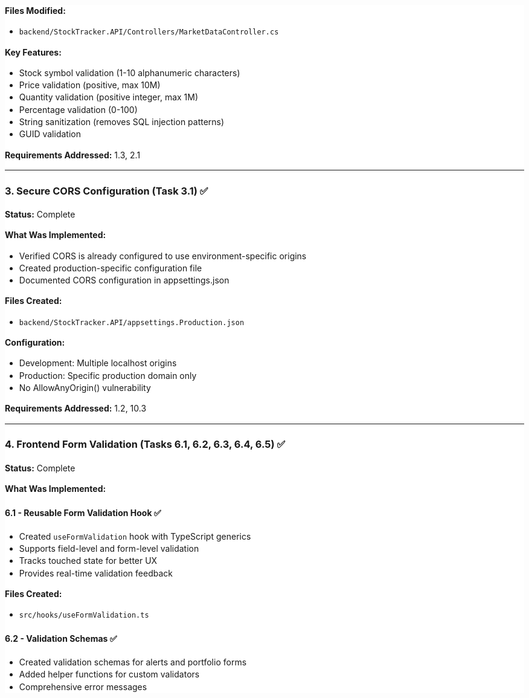 **Files Modified:**
- `backend/StockTracker.API/Controllers/MarketDataController.cs`

**Key Features:**
- Stock symbol validation (1-10 alphanumeric characters)
- Price validation (positive, max 10M)
- Quantity validation (positive integer, max 1M)
- Percentage validation (0-100)
- String sanitization (removes SQL injection patterns)
- GUID validation

**Requirements Addressed:** 1.3, 2.1

---

### 3. Secure CORS Configuration (Task 3.1) ✅

**Status:** Complete

**What Was Implemented:**
- Verified CORS is already configured to use environment-specific origins
- Created production-specific configuration file
- Documented CORS configuration in appsettings.json

**Files Created:**
- `backend/StockTracker.API/appsettings.Production.json`

**Configuration:**
- Development: Multiple localhost origins
- Production: Specific production domain only
- No AllowAnyOrigin() vulnerability

**Requirements Addressed:** 1.2, 10.3

---

### 4. Frontend Form Validation (Tasks 6.1, 6.2, 6.3, 6.4, 6.5) ✅

**Status:** Complete

**What Was Implemented:**

#### 6.1 - Reusable Form Validation Hook ✅
- Created `useFormValidation` hook with TypeScript generics
- Supports field-level and form-level validation
- Tracks touched state for better UX
- Provides real-time validation feedback

**Files Created:**
- `src/hooks/useFormValidation.ts`

#### 6.2 - Validation Schemas ✅
- Created validation schemas for alerts and portfolio forms
- Added helper functions for custom validators
- Comprehensive error messages
